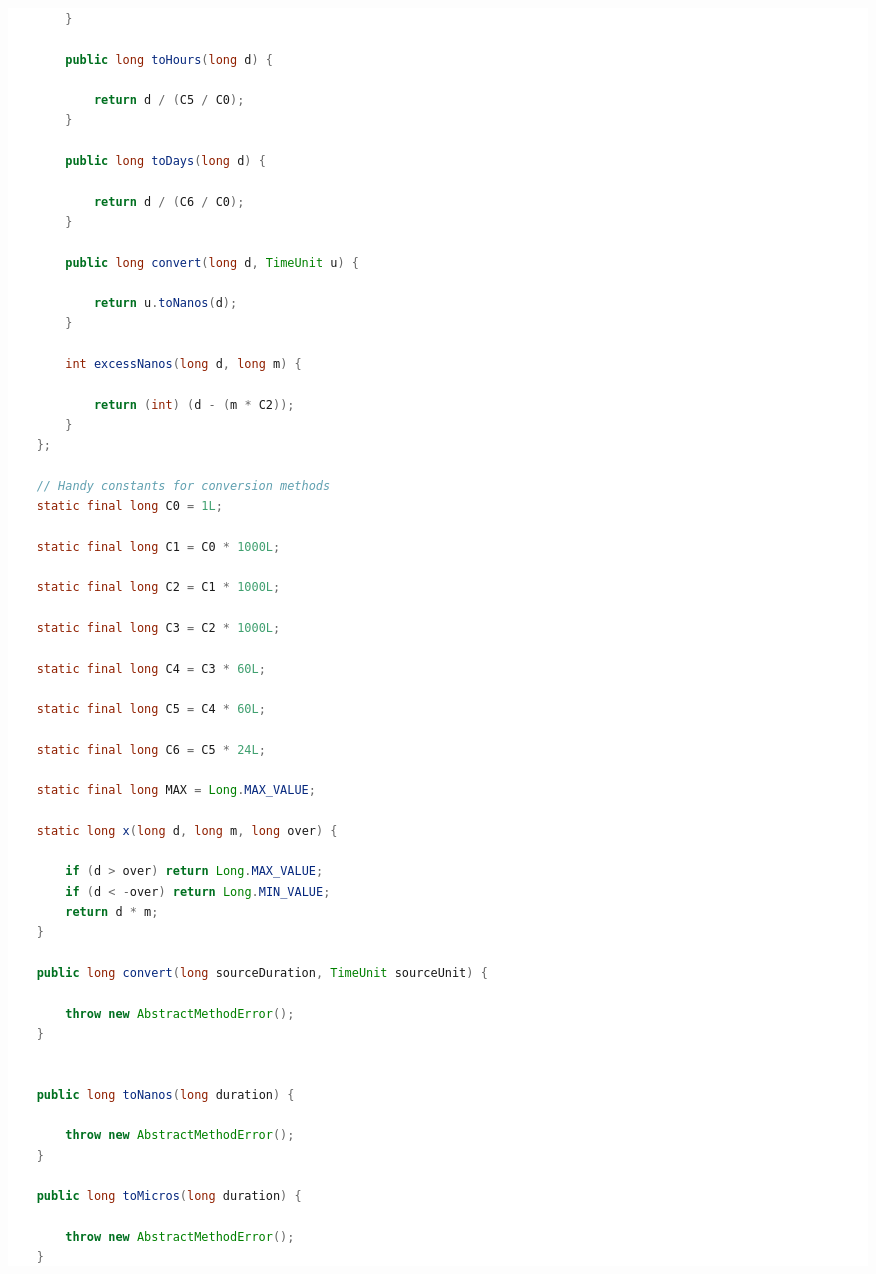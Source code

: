 ```java
        }

        public long toHours(long d) {

            return d / (C5 / C0);
        }

        public long toDays(long d) {

            return d / (C6 / C0);
        }

        public long convert(long d, TimeUnit u) {

            return u.toNanos(d);
        }

        int excessNanos(long d, long m) {

            return (int) (d - (m * C2));
        }
    };

    // Handy constants for conversion methods
    static final long C0 = 1L;

    static final long C1 = C0 * 1000L;

    static final long C2 = C1 * 1000L;

    static final long C3 = C2 * 1000L;

    static final long C4 = C3 * 60L;

    static final long C5 = C4 * 60L;

    static final long C6 = C5 * 24L;

    static final long MAX = Long.MAX_VALUE;

    static long x(long d, long m, long over) {

        if (d > over) return Long.MAX_VALUE;
        if (d < -over) return Long.MIN_VALUE;
        return d * m;
    }

    public long convert(long sourceDuration, TimeUnit sourceUnit) {

        throw new AbstractMethodError();
    }


    public long toNanos(long duration) {

        throw new AbstractMethodError();
    }

    public long toMicros(long duration) {

        throw new AbstractMethodError();
    }

```